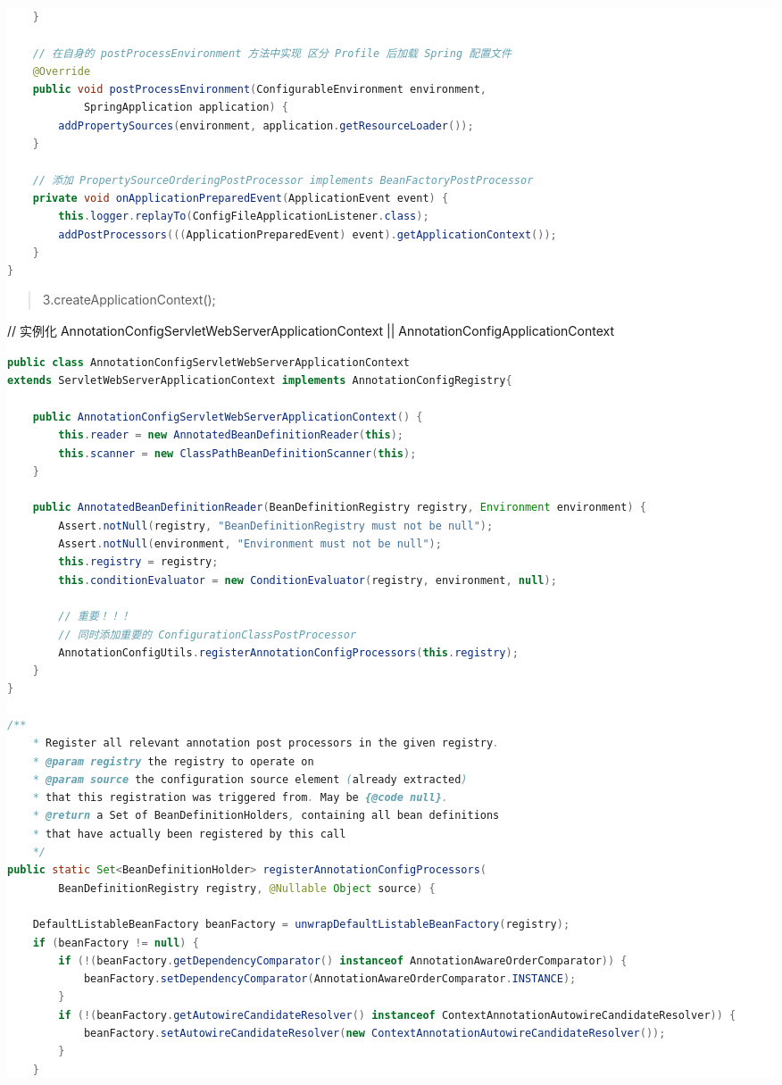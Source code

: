 ```java
	}

    // 在自身的 postProcessEnvironment 方法中实现 区分 Profile 后加载 Spring 配置文件
    @Override
	public void postProcessEnvironment(ConfigurableEnvironment environment,
			SpringApplication application) {
		addPropertySources(environment, application.getResourceLoader());
	}

    // 添加 PropertySourceOrderingPostProcessor implements BeanFactoryPostProcessor
    private void onApplicationPreparedEvent(ApplicationEvent event) {
		this.logger.replayTo(ConfigFileApplicationListener.class);
		addPostProcessors(((ApplicationPreparedEvent) event).getApplicationContext());
	}
}
```

> 3.createApplicationContext();

// 实例化 AnnotationConfigServletWebServerApplicationContext || AnnotationConfigApplicationContext  
```java
public class AnnotationConfigServletWebServerApplicationContext
extends ServletWebServerApplicationContext implements AnnotationConfigRegistry{

	public AnnotationConfigServletWebServerApplicationContext() {
		this.reader = new AnnotatedBeanDefinitionReader(this);
		this.scanner = new ClassPathBeanDefinitionScanner(this);
	}

    public AnnotatedBeanDefinitionReader(BeanDefinitionRegistry registry, Environment environment) {
		Assert.notNull(registry, "BeanDefinitionRegistry must not be null");
		Assert.notNull(environment, "Environment must not be null");
		this.registry = registry;
		this.conditionEvaluator = new ConditionEvaluator(registry, environment, null);

        // 重要！！！
        // 同时添加重要的 ConfigurationClassPostProcessor 
		AnnotationConfigUtils.registerAnnotationConfigProcessors(this.registry);
	}
}

/**
    * Register all relevant annotation post processors in the given registry.
    * @param registry the registry to operate on
    * @param source the configuration source element (already extracted)
    * that this registration was triggered from. May be {@code null}.
    * @return a Set of BeanDefinitionHolders, containing all bean definitions
    * that have actually been registered by this call
    */
public static Set<BeanDefinitionHolder> registerAnnotationConfigProcessors(
        BeanDefinitionRegistry registry, @Nullable Object source) {

    DefaultListableBeanFactory beanFactory = unwrapDefaultListableBeanFactory(registry);
    if (beanFactory != null) {
        if (!(beanFactory.getDependencyComparator() instanceof AnnotationAwareOrderComparator)) {
            beanFactory.setDependencyComparator(AnnotationAwareOrderComparator.INSTANCE);
        }
        if (!(beanFactory.getAutowireCandidateResolver() instanceof ContextAnnotationAutowireCandidateResolver)) {
            beanFactory.setAutowireCandidateResolver(new ContextAnnotationAutowireCandidateResolver());
        }
    }
```